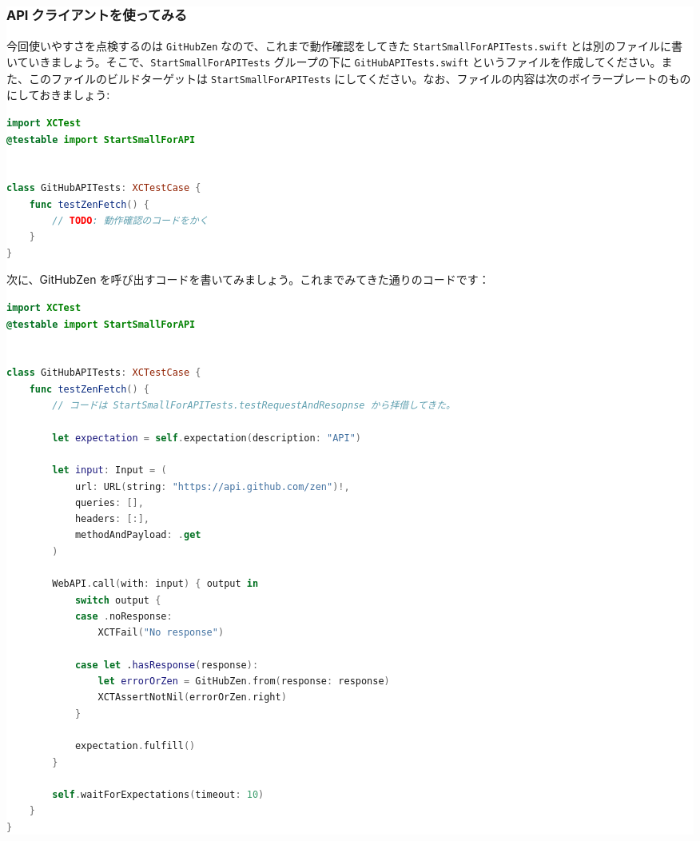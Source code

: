 ### API クライアントを使ってみる

今回使いやすさを点検するのは `GitHubZen` なので、これまで動作確認をしてきた `StartSmallForAPITests.swift` とは別のファイルに書いていきましょう。そこで、`StartSmallForAPITests` グループの下に `GitHubAPITests.swift` というファイルを作成してください。また、このファイルのビルドターゲットは `StartSmallForAPITests` にしてください。なお、ファイルの内容は次のボイラープレートのものにしておきましょう:

```swift:GitHubAPITests.swift
import XCTest
@testable import StartSmallForAPI


class GitHubAPITests: XCTestCase {
    func testZenFetch() {
        // TODO: 動作確認のコードをかく
    }
}
```

次に、GitHubZen を呼び出すコードを書いてみましょう。これまでみてきた通りのコードです：

```swift:GitHubAPITests.swift
import XCTest
@testable import StartSmallForAPI


class GitHubAPITests: XCTestCase {
    func testZenFetch() {
        // コードは StartSmallForAPITests.testRequestAndResopnse から拝借してきた。

        let expectation = self.expectation(description: "API")

        let input: Input = (
            url: URL(string: "https://api.github.com/zen")!,
            queries: [],
            headers: [:],
            methodAndPayload: .get
        )

        WebAPI.call(with: input) { output in
            switch output {
            case .noResponse:
                XCTFail("No response")

            case let .hasResponse(response):
                let errorOrZen = GitHubZen.from(response: response)
                XCTAssertNotNil(errorOrZen.right)
            }

            expectation.fulfill()
        }

        self.waitForExpectations(timeout: 10)
    }
}
```
